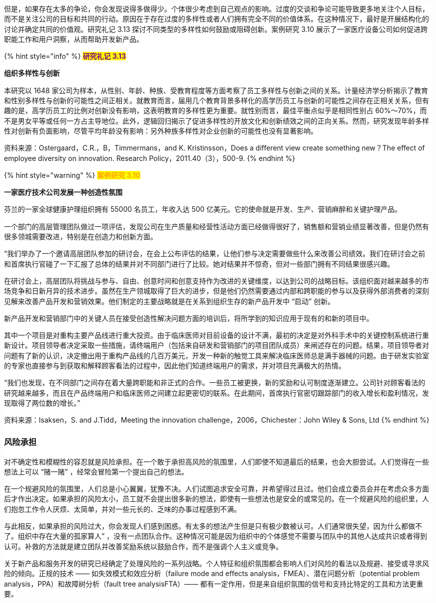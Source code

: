 &#x20;       但是，如果存在太多的争论，你会发现说得多做得少。个体很少考虑到自己观点的影响。过度的交谈和争论可能导致更多地关注个人目标，而不是关注公司的目标和共同的行动。原因在于存在过度的多样性或者人们拥有完全不同的价值体系。在这种情况下，最好是开展结构化的讨论并确定共同的价值观。研究礼记 3.13 探讨不同类型的多样性如何鼓励或阻碍创新。案例研究 3.10 展示了一家医疗设备公司如何促进跨职能工作和用户洞察，从而帮助开发新产品。

{% hint style="info" %}
<mark style="color:purple;">**研究礼记 3.13**</mark>

&#x20;                                                           **组织多样性与创新**         &#x20;

&#x20;       本研究以 1648 家公司为样本，从性别、年龄、种族、受教育程度等方面考察了员工多样性与创新之间的关系。计量经济学分析揭示了教育和性别多样性与创新的可能性之间正相关。就教育而言，届用几个教育背景多样化的高学历员工与创新的可能性之间存在正相关关系，但有趣的是，高学历员工的比例对创新没有影响，这表明教育的多样性更为重要。就性别而言，最佳平衡点似乎是相同性别占 60%～70%，而不是男女平等或任何一方占主导地位。此外，逻辑回归揭示了促进多样性的开放文化和创新绩效之间的正向关系。然而，研究发现年龄多样性对创新有负面影响，尽管平均年龄没有影响：另外种族多样性对企业创新的可能性也没有显著影响。

资料来源：Ostergaard，C.R.，B，Timmermans，and K. Kristinsson，Does a different view create something new？The effect of employee diversity on innovation. Research Policy，2011.40（3），500-9.
{% endhint %}

{% hint style="warning" %}
<mark style="color:orange;">**案例研究 3.10**</mark>

&#x20;                                            **一家医疗技术公司发展一种创造性氛围**         &#x20;

&#x20;       芬兰的一家全球健康护理组织拥有 55000 名员工，年收入达 500 亿美元。它的使命就是开发、生产、营销麻醉和关键护理产品。

&#x20;       一个部门的高层管理团队做过一项评估，发现公司在生产质量和经营性活动方面已经做得很好了，销售额和营销业绩显著改善，但是仍然有很多领城需要改进，特别是在创造力和创新方面。&#x20;

&#x20;       “我们举办了一个邀请高层团队参加的研讨会，在会上公布评估的结果，让他们参与决定需要做些什么来改善公司绩效。我们在研讨会之前和首席执行官碰了一下汇报了总体的结果并对不同部门进行了比较。她对结果并不惊奇，但对一些部门拥有不同结果很感兴趣。

&#x20;       在研讨会上，高层团队将挑战与参与、自由、创意时间和创意支持作为改进的关键维度，以达到公司的战略目标。该组织面对越来越多的市场竞争和日新月异的技术进步。虽然在生产领城取得了巨大的进步，但是他们仍然需要通过内部和跨职能的参与以及获得外部消费者的深刻见解来改善产品开发和营销效果。他们制定的主要战略就是在关系到组织生存的新产品开发中 “启动” 创新。

&#x20;       新产品开发和营销部门中的关键人员在接受创造性解决问题方面的培训后，将所学到的知识应用于现有的和新的项目中。

&#x20;       其中一个项目是对重构主要产品线进行重大投资。由于临床医师对目前设备的设计不满，最初的决定是对外科手术中的关键控制系统进行重新设计。项目领导者决定采取一些措施，请终端用户（包括来自研发和营销部门的项目团队成员）来闸述存在的问题。结果，项目领导者对问题有了新的认识，决定撤出用于重构产品线的几百万美元，开发一种新的触觉工具来解决临床医师总是满手器械的问题。由于研发实验室的专家也直接参与到获取和解释顾客看法的过程中，因此他们知道终端用户的需求，并对项目充满极大的热情。

&#x20;       “我们也发现，在不同部门之间存在着大量跨职能和非正式的合作。一些员工被更换，新的奖励和认可制度逐渐建立。公司针对顾客看法的研究越来越多，而且在产品终端用户和临床医师之间建立起更密切的联系。在此期间，首席执行官密切跟踪部门的收入增长和盈利情况，发现取得了两位数的增长。”

资料来源：Isaksen，S. and J.Tidd，Meeting the innovation challenge，2006，Chichester：John Wiley & Sons, Ltd
{% endhint %}

### 风险承担

&#x20;       对不确定性和模糊性的容忍就是风险承担。在一个敢于承担高风险的氛围里，人们即使不知道最后的结果，也会大胆尝试。人们觉得在一些想法上可以 “赌一赌” ，经常会冒险第一个提出自己的想法。

&#x20;       在一个规避风险的氛围里，人们总是小心翼翼，犹豫不决。人们试图追求安全可靠，并希望得过且过。他们会成立委员会并在考虑众多方面后才作出决定。如果承担的风险太小，员工就不会提出很多新的想法，即使有一些想法也是安全的或常见的。在一个规避风险的组织里，人们抱忽工作令人厌烦、太简单，并对一些元长的、乏味的办事过程感到不满。

&#x20;       与此相反，如果承担的风险过大，你会发现人们感到困惑。有太多的想法产生但是只有极少数被认可。人们通常很失望，因为什么都做不了。组织中存在大量的孤家算人” ，没有一点团队合作。这种情况可能是因为组织中的个体感觉不需要与团队中的其他人达成共识或者得到认可。补救的方法就是建立团队并改善奖励系统以鼓励合作，而不是强调个人主义或竞争。

&#x20;       关于新产品和服务开发的研究已经确定了处理风险的一系列战略。个人特征和组织氛围都会影响人们对风险的看法以及规避、接受或寻求风险的倾向。正规的技术 —— 如失效模式和效应分析（failure mode and effects analysis，FMEA）、潜在问题分析（potential problem analysis，PPA）和故障树分析（fault tree analysisFTA）—— 都有一定作用，但是来自组织氛围的信号和支持比特定的工具和方法更重要。
